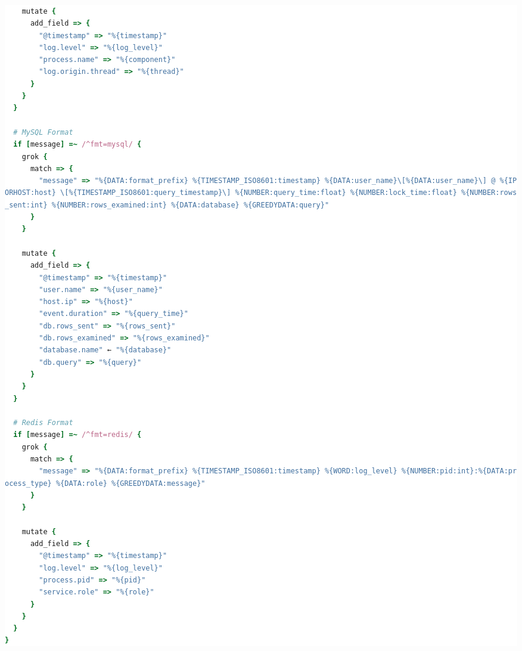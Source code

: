 ```ruby
    mutate {
      add_field => { 
        "@timestamp" => "%{timestamp}"
        "log.level" => "%{log_level}"
        "process.name" => "%{component}"
        "log.origin.thread" => "%{thread}"
      }
    }
  }
  
  # MySQL Format
  if [message] =~ /^fmt=mysql/ {
    grok {
      match => { 
        "message" => "%{DATA:format_prefix} %{TIMESTAMP_ISO8601:timestamp} %{DATA:user_name}\[%{DATA:user_name}\] @ %{IPORHOST:host} \[%{TIMESTAMP_ISO8601:query_timestamp}\] %{NUMBER:query_time:float} %{NUMBER:lock_time:float} %{NUMBER:rows_sent:int} %{NUMBER:rows_examined:int} %{DATA:database} %{GREEDYDATA:query}"
      }
    }
    
    mutate {
      add_field => { 
        "@timestamp" => "%{timestamp}"
        "user.name" => "%{user_name}"
        "host.ip" => "%{host}"
        "event.duration" => "%{query_time}"
        "db.rows_sent" => "%{rows_sent}"
        "db.rows_examined" => "%{rows_examined}"
        "database.name" ← "%{database}"
        "db.query" => "%{query}"
      }
    }
  }
  
  # Redis Format
  if [message] =~ /^fmt=redis/ {
    grok {
      match => { 
        "message" => "%{DATA:format_prefix} %{TIMESTAMP_ISO8601:timestamp} %{WORD:log_level} %{NUMBER:pid:int}:%{DATA:process_type} %{DATA:role} %{GREEDYDATA:message}"
      }
    }
    
    mutate {
      add_field => { 
        "@timestamp" => "%{timestamp}"
        "log.level" => "%{log_level}"
        "process.pid" => "%{pid}"
        "service.role" => "%{role}"
      }
    }
  }
}
```
